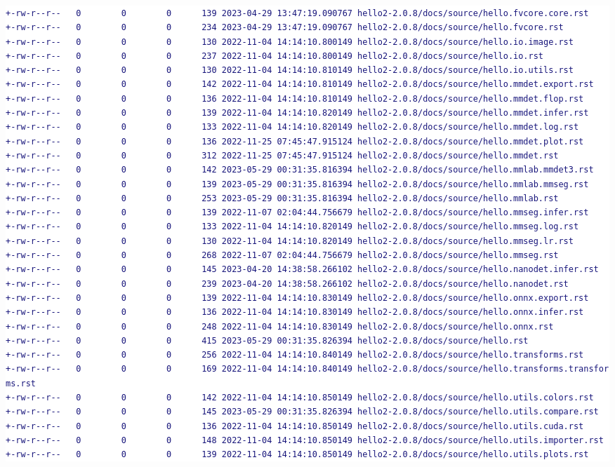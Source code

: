 ```diff
+-rw-r--r--   0        0        0      139 2023-04-29 13:47:19.090767 hello2-2.0.8/docs/source/hello.fvcore.core.rst
+-rw-r--r--   0        0        0      234 2023-04-29 13:47:19.090767 hello2-2.0.8/docs/source/hello.fvcore.rst
+-rw-r--r--   0        0        0      130 2022-11-04 14:14:10.800149 hello2-2.0.8/docs/source/hello.io.image.rst
+-rw-r--r--   0        0        0      237 2022-11-04 14:14:10.800149 hello2-2.0.8/docs/source/hello.io.rst
+-rw-r--r--   0        0        0      130 2022-11-04 14:14:10.810149 hello2-2.0.8/docs/source/hello.io.utils.rst
+-rw-r--r--   0        0        0      142 2022-11-04 14:14:10.810149 hello2-2.0.8/docs/source/hello.mmdet.export.rst
+-rw-r--r--   0        0        0      136 2022-11-04 14:14:10.810149 hello2-2.0.8/docs/source/hello.mmdet.flop.rst
+-rw-r--r--   0        0        0      139 2022-11-04 14:14:10.820149 hello2-2.0.8/docs/source/hello.mmdet.infer.rst
+-rw-r--r--   0        0        0      133 2022-11-04 14:14:10.820149 hello2-2.0.8/docs/source/hello.mmdet.log.rst
+-rw-r--r--   0        0        0      136 2022-11-25 07:45:47.915124 hello2-2.0.8/docs/source/hello.mmdet.plot.rst
+-rw-r--r--   0        0        0      312 2022-11-25 07:45:47.915124 hello2-2.0.8/docs/source/hello.mmdet.rst
+-rw-r--r--   0        0        0      142 2023-05-29 00:31:35.816394 hello2-2.0.8/docs/source/hello.mmlab.mmdet3.rst
+-rw-r--r--   0        0        0      139 2023-05-29 00:31:35.816394 hello2-2.0.8/docs/source/hello.mmlab.mmseg.rst
+-rw-r--r--   0        0        0      253 2023-05-29 00:31:35.816394 hello2-2.0.8/docs/source/hello.mmlab.rst
+-rw-r--r--   0        0        0      139 2022-11-07 02:04:44.756679 hello2-2.0.8/docs/source/hello.mmseg.infer.rst
+-rw-r--r--   0        0        0      133 2022-11-04 14:14:10.820149 hello2-2.0.8/docs/source/hello.mmseg.log.rst
+-rw-r--r--   0        0        0      130 2022-11-04 14:14:10.820149 hello2-2.0.8/docs/source/hello.mmseg.lr.rst
+-rw-r--r--   0        0        0      268 2022-11-07 02:04:44.756679 hello2-2.0.8/docs/source/hello.mmseg.rst
+-rw-r--r--   0        0        0      145 2023-04-20 14:38:58.266102 hello2-2.0.8/docs/source/hello.nanodet.infer.rst
+-rw-r--r--   0        0        0      239 2023-04-20 14:38:58.266102 hello2-2.0.8/docs/source/hello.nanodet.rst
+-rw-r--r--   0        0        0      139 2022-11-04 14:14:10.830149 hello2-2.0.8/docs/source/hello.onnx.export.rst
+-rw-r--r--   0        0        0      136 2022-11-04 14:14:10.830149 hello2-2.0.8/docs/source/hello.onnx.infer.rst
+-rw-r--r--   0        0        0      248 2022-11-04 14:14:10.830149 hello2-2.0.8/docs/source/hello.onnx.rst
+-rw-r--r--   0        0        0      415 2023-05-29 00:31:35.826394 hello2-2.0.8/docs/source/hello.rst
+-rw-r--r--   0        0        0      256 2022-11-04 14:14:10.840149 hello2-2.0.8/docs/source/hello.transforms.rst
+-rw-r--r--   0        0        0      169 2022-11-04 14:14:10.840149 hello2-2.0.8/docs/source/hello.transforms.transforms.rst
+-rw-r--r--   0        0        0      142 2022-11-04 14:14:10.850149 hello2-2.0.8/docs/source/hello.utils.colors.rst
+-rw-r--r--   0        0        0      145 2023-05-29 00:31:35.826394 hello2-2.0.8/docs/source/hello.utils.compare.rst
+-rw-r--r--   0        0        0      136 2022-11-04 14:14:10.850149 hello2-2.0.8/docs/source/hello.utils.cuda.rst
+-rw-r--r--   0        0        0      148 2022-11-04 14:14:10.850149 hello2-2.0.8/docs/source/hello.utils.importer.rst
+-rw-r--r--   0        0        0      139 2022-11-04 14:14:10.850149 hello2-2.0.8/docs/source/hello.utils.plots.rst
```